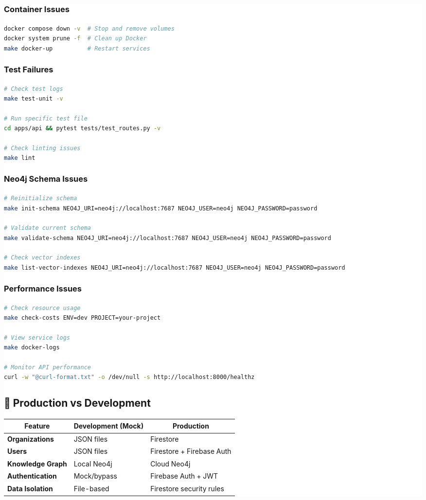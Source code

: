 ### **Container Issues**
```bash
docker compose down -v  # Stop and remove volumes
docker system prune -f  # Clean up Docker
make docker-up          # Restart services
```

### **Test Failures**
```bash
# Check test logs
make test-unit -v

# Run specific test file
cd apps/api && pytest tests/test_routes.py -v

# Check linting issues
make lint
```

### **Neo4j Schema Issues**
```bash
# Reinitialize schema
make init-schema NEO4J_URI=neo4j://localhost:7687 NEO4J_USER=neo4j NEO4J_PASSWORD=password

# Validate current schema
make validate-schema NEO4J_URI=neo4j://localhost:7687 NEO4J_USER=neo4j NEO4J_PASSWORD=password

# Check vector indexes
make list-vector-indexes NEO4J_URI=neo4j://localhost:7687 NEO4J_USER=neo4j NEO4J_PASSWORD=password
```

### **Performance Issues**
```bash
# Check resource usage
make check-costs ENV=dev PROJECT=your-project

# View service logs
make docker-logs

# Monitor API performance
curl -w "@curl-format.txt" -o /dev/null -s http://localhost:8000/healthz
```

## 🎯 Production vs Development

| Feature | Development (Mock) | Production |
|---------|-------------------|------------|
| **Organizations** | JSON files | Firestore |
| **Users** | JSON files | Firestore + Firebase Auth |
| **Knowledge Graph** | Local Neo4j | Cloud Neo4j |
| **Authentication** | Mock/bypass | Firebase Auth + JWT |
| **Data Isolation** | File-based | Firestore security rules |
